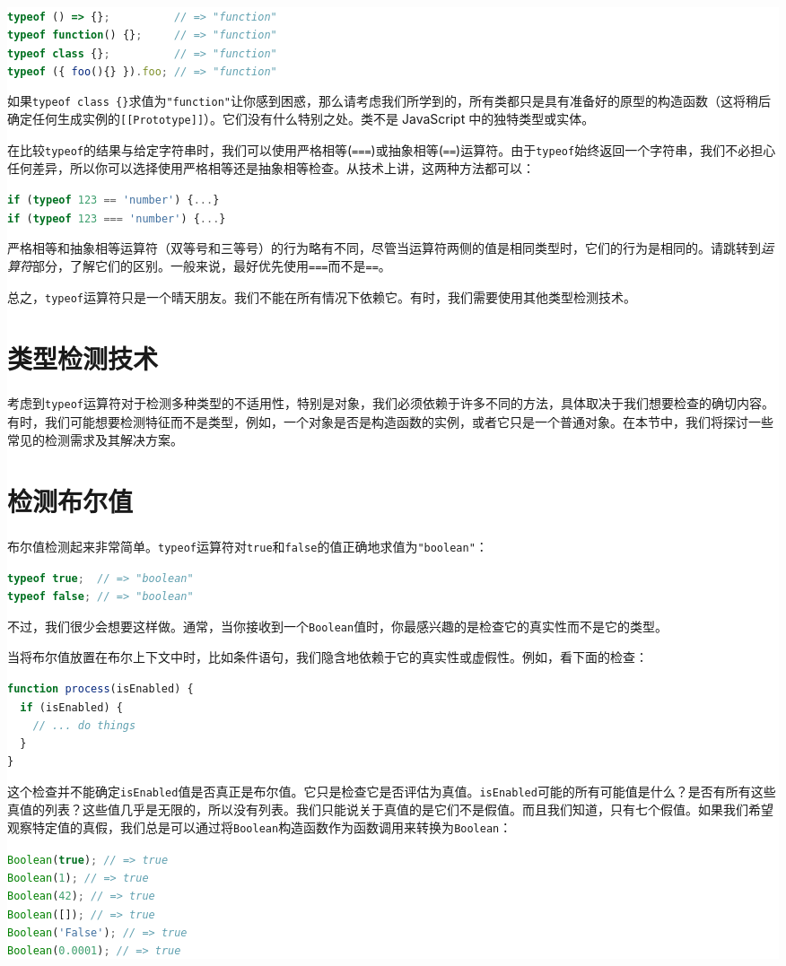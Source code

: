 ```js
typeof () => {};          // => "function"
typeof function() {};     // => "function"
typeof class {};          // => "function"
typeof ({ foo(){} }).foo; // => "function"
```

如果`typeof class {}`求值为`"function"`让你感到困惑，那么请考虑我们所学到的，所有类都只是具有准备好的原型的构造函数（这将稍后确定任何生成实例的`[[Prototype]]`）。它们没有什么特别之处。类不是 JavaScript 中的独特类型或实体。

在比较`typeof`的结果与给定字符串时，我们可以使用严格相等(`===`)或抽象相等(`==`)运算符。由于`typeof`始终返回一个字符串，我们不必担心任何差异，所以你可以选择使用严格相等还是抽象相等检查。从技术上讲，这两种方法都可以：

```js
if (typeof 123 == 'number') {...}
if (typeof 123 === 'number') {...}
```

严格相等和抽象相等运算符（双等号和三等号）的行为略有不同，尽管当运算符两侧的值是相同类型时，它们的行为是相同的。请跳转到*运算符*部分，了解它们的区别。一般来说，最好优先使用`===`而不是`==`。

总之，`typeof`运算符只是一个晴天朋友。我们不能在所有情况下依赖它。有时，我们需要使用其他类型检测技术。

# 类型检测技术

考虑到`typeof`运算符对于检测多种类型的不适用性，特别是对象，我们必须依赖于许多不同的方法，具体取决于我们想要检查的确切内容。有时，我们可能想要检测特征而不是类型，例如，一个对象是否是构造函数的实例，或者它只是一个普通对象。在本节中，我们将探讨一些常见的检测需求及其解决方案。

# 检测布尔值

布尔值检测起来非常简单。`typeof`运算符对`true`和`false`的值正确地求值为`"boolean"`：

```js
typeof true;  // => "boolean"
typeof false; // => "boolean"
```

不过，我们很少会想要这样做。通常，当你接收到一个`Boolean`值时，你最感兴趣的是检查它的真实性而不是它的类型。

当将布尔值放置在布尔上下文中时，比如条件语句，我们隐含地依赖于它的真实性或虚假性。例如，看下面的检查：

```js
function process(isEnabled) {
  if (isEnabled) {
    // ... do things
  }
}
```

这个检查并不能确定`isEnabled`值是否真正是布尔值。它只是检查它是否评估为真值。`isEnabled`可能的所有可能值是什么？是否有所有这些真值的列表？这些值几乎是无限的，所以没有列表。我们只能说关于真值的是它们不是假值。而且我们知道，只有七个假值。如果我们希望观察特定值的真假，我们总是可以通过将`Boolean`构造函数作为函数调用来转换为`Boolean`：

```js
Boolean(true); // => true
Boolean(1); // => true
Boolean(42); // => true
Boolean([]); // => true
Boolean('False'); // => true
Boolean(0.0001); // => true
```
